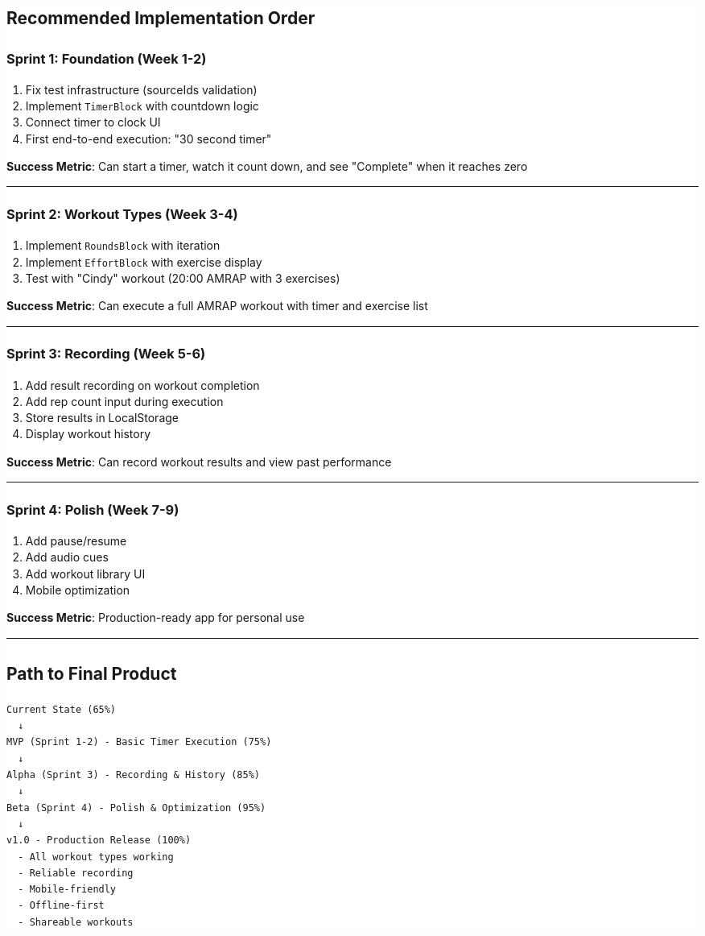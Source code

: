 
## Recommended Implementation Order

### Sprint 1: Foundation (Week 1-2)
1. Fix test infrastructure (sourceIds validation)
2. Implement `TimerBlock` with countdown logic
3. Connect timer to clock UI
4. First end-to-end execution: "30 second timer"

**Success Metric**: Can start a timer, watch it count down, and see "Complete" when it reaches zero

---

### Sprint 2: Workout Types (Week 3-4)
1. Implement `RoundsBlock` with iteration
2. Implement `EffortBlock` with exercise display
3. Test with "Cindy" workout (20:00 AMRAP with 3 exercises)

**Success Metric**: Can execute a full AMRAP workout with timer and exercise list

---

### Sprint 3: Recording (Week 5-6)
1. Add result recording on workout completion
2. Add rep count input during execution
3. Store results in LocalStorage
4. Display workout history

**Success Metric**: Can record workout results and view past performance

---

### Sprint 4: Polish (Week 7-9)
1. Add pause/resume
2. Add audio cues
3. Add workout library UI
4. Mobile optimization

**Success Metric**: Production-ready app for personal use

---

## Path to Final Product

```
Current State (65%)
  ↓
MVP (Sprint 1-2) - Basic Timer Execution (75%)
  ↓
Alpha (Sprint 3) - Recording & History (85%)
  ↓
Beta (Sprint 4) - Polish & Optimization (95%)
  ↓
v1.0 - Production Release (100%)
  - All workout types working
  - Reliable recording
  - Mobile-friendly
  - Offline-first
  - Shareable workouts
```
